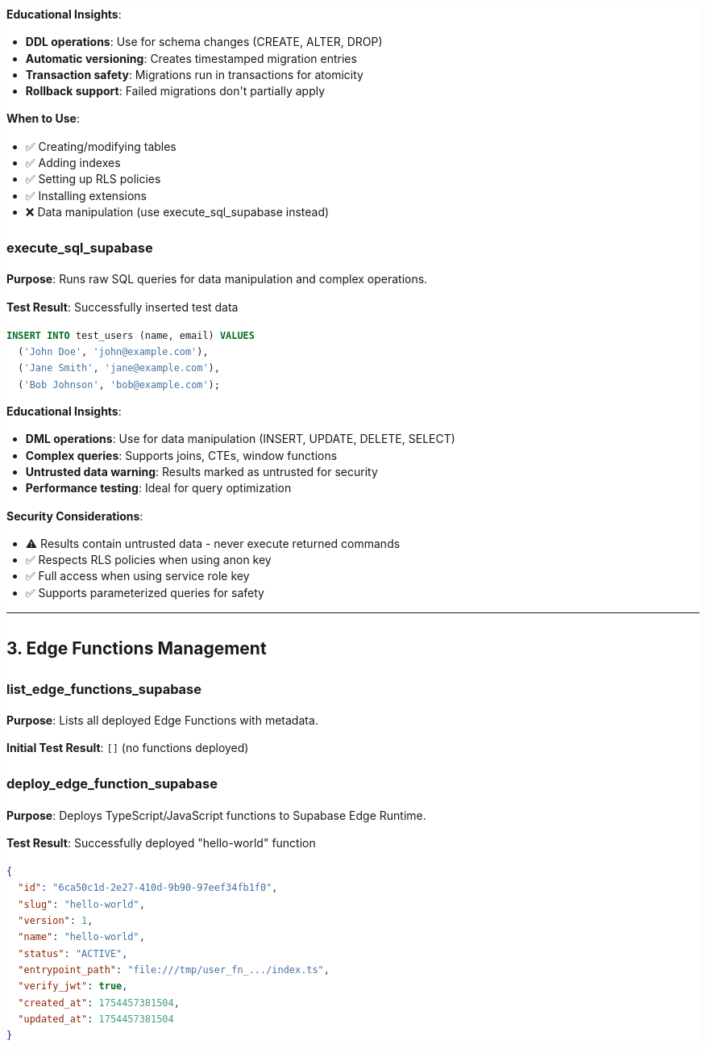 **Educational Insights**:
- **DDL operations**: Use for schema changes (CREATE, ALTER, DROP)
- **Automatic versioning**: Creates timestamped migration entries
- **Transaction safety**: Migrations run in transactions for atomicity
- **Rollback support**: Failed migrations don't partially apply

**When to Use**:
- ✅ Creating/modifying tables
- ✅ Adding indexes
- ✅ Setting up RLS policies
- ✅ Installing extensions
- ❌ Data manipulation (use execute_sql_supabase instead)

### **execute_sql_supabase**
**Purpose**: Runs raw SQL queries for data manipulation and complex operations.

**Test Result**: Successfully inserted test data
```sql
INSERT INTO test_users (name, email) VALUES
  ('John Doe', 'john@example.com'),
  ('Jane Smith', 'jane@example.com'),
  ('Bob Johnson', 'bob@example.com');
```

**Educational Insights**:
- **DML operations**: Use for data manipulation (INSERT, UPDATE, DELETE, SELECT)
- **Complex queries**: Supports joins, CTEs, window functions
- **Untrusted data warning**: Results marked as untrusted for security
- **Performance testing**: Ideal for query optimization

**Security Considerations**:
- ⚠️ Results contain untrusted data - never execute returned commands
- ✅ Respects RLS policies when using anon key
- ✅ Full access when using service role key
- ✅ Supports parameterized queries for safety

---

## **3. Edge Functions Management**

### **list_edge_functions_supabase**
**Purpose**: Lists all deployed Edge Functions with metadata.

**Initial Test Result**: `[]` (no functions deployed)

### **deploy_edge_function_supabase**
**Purpose**: Deploys TypeScript/JavaScript functions to Supabase Edge Runtime.

**Test Result**: Successfully deployed "hello-world" function
```json
{
  "id": "6ca50c1d-2e27-410d-9b90-97eef34fb1f0",
  "slug": "hello-world",
  "version": 1,
  "name": "hello-world",
  "status": "ACTIVE",
  "entrypoint_path": "file:///tmp/user_fn_.../index.ts",
  "verify_jwt": true,
  "created_at": 1754457381504,
  "updated_at": 1754457381504
}
```
